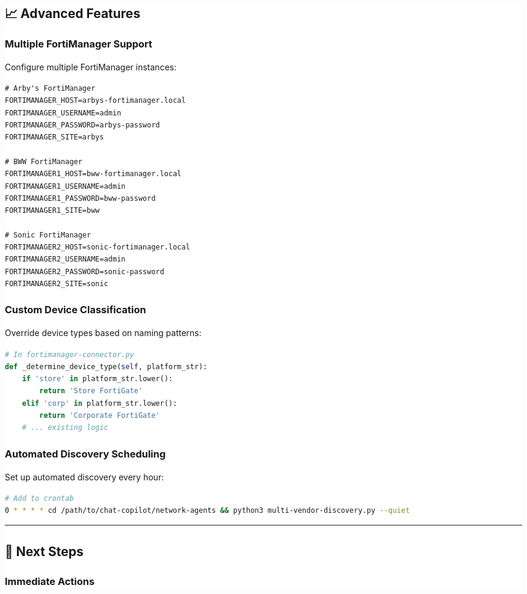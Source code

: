 
## 📈 **Advanced Features**

### Multiple FortiManager Support

Configure multiple FortiManager instances:
```env
# Arby's FortiManager
FORTIMANAGER_HOST=arbys-fortimanager.local
FORTIMANAGER_USERNAME=admin
FORTIMANAGER_PASSWORD=arbys-password
FORTIMANAGER_SITE=arbys

# BWW FortiManager  
FORTIMANAGER1_HOST=bww-fortimanager.local
FORTIMANAGER1_USERNAME=admin
FORTIMANAGER1_PASSWORD=bww-password
FORTIMANAGER1_SITE=bww

# Sonic FortiManager
FORTIMANAGER2_HOST=sonic-fortimanager.local
FORTIMANAGER2_USERNAME=admin  
FORTIMANAGER2_PASSWORD=sonic-password
FORTIMANAGER2_SITE=sonic
```

### Custom Device Classification

Override device types based on naming patterns:
```python
# In fortimanager-connector.py
def _determine_device_type(self, platform_str):
    if 'store' in platform_str.lower():
        return 'Store FortiGate'
    elif 'corp' in platform_str.lower():
        return 'Corporate FortiGate' 
    # ... existing logic
```

### Automated Discovery Scheduling

Set up automated discovery every hour:
```bash
# Add to crontab
0 * * * * cd /path/to/chat-copilot/network-agents && python3 multi-vendor-discovery.py --quiet
```

---

## 🎯 **Next Steps**

### Immediate Actions
